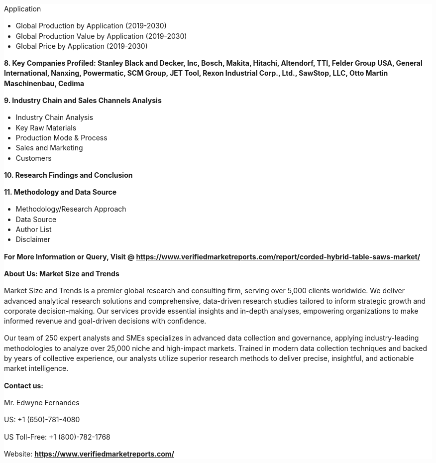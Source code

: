 Application</strong></p><ul><li>Global Production by Application (2019-2030)</li><li>Global Production Value by Application (2019-2030)</li><li>Global Price by Application (2019-2030)</li></ul><p><strong>8. Key Companies Profiled: Stanley Black and Decker, Inc, Bosch, Makita, Hitachi, Altendorf, TTI, Felder Group USA, General International, Nanxing, Powermatic, SCM Group, JET Tool, Rexon Industrial Corp., Ltd., SawStop, LLC, Otto Martin Maschinenbau, Cedima</strong></p><p><strong>9. Industry Chain and Sales Channels Analysis</strong></p><ul><li>Industry Chain Analysis</li><li>Key Raw Materials</li><li>Production Mode &amp; Process</li><li>Sales and Marketing</li><li>Customers</li></ul><p><strong>10. Research Findings and Conclusion</strong></p><p><strong>11. Methodology and Data Source</strong></p><ul><li>Methodology/Research Approach</li><li>Data Source</li><li>Author List</li><li>Disclaimer</li></ul></p><p><strong>For More Information or Query, Visit @ <a href="https://www.verifiedmarketreports.com/report/corded-hybrid-table-saws-market/">https://www.verifiedmarketreports.com/report/corded-hybrid-table-saws-market/</a></strong></p><p><strong>About Us: Market Size and Trends</strong></p><p>Market Size and Trends is a premier global research and consulting firm, serving over 5,000 clients worldwide. We deliver advanced analytical research solutions and comprehensive, data-driven research studies tailored to inform strategic growth and corporate decision-making. Our services provide essential insights and in-depth analyses, empowering organizations to make informed revenue and goal-driven decisions with confidence.</p><p>Our team of 250 expert analysts and SMEs specializes in advanced data collection and governance, applying industry-leading methodologies to analyze over 25,000 niche and high-impact markets. Trained in modern data collection techniques and backed by years of collective experience, our analysts utilize superior research methods to deliver precise, insightful, and actionable market intelligence.</p><p><strong>Contact us:</strong></p><p>Mr. Edwyne Fernandes</p><p>US: +1 (650)-781-4080</p><p>US Toll-Free: +1 (800)-782-1768</p><p>Website: <strong><a href="https://www.verifiedmarketreports.com/">https://www.verifiedmarketreports.com/</a></strong></p>
